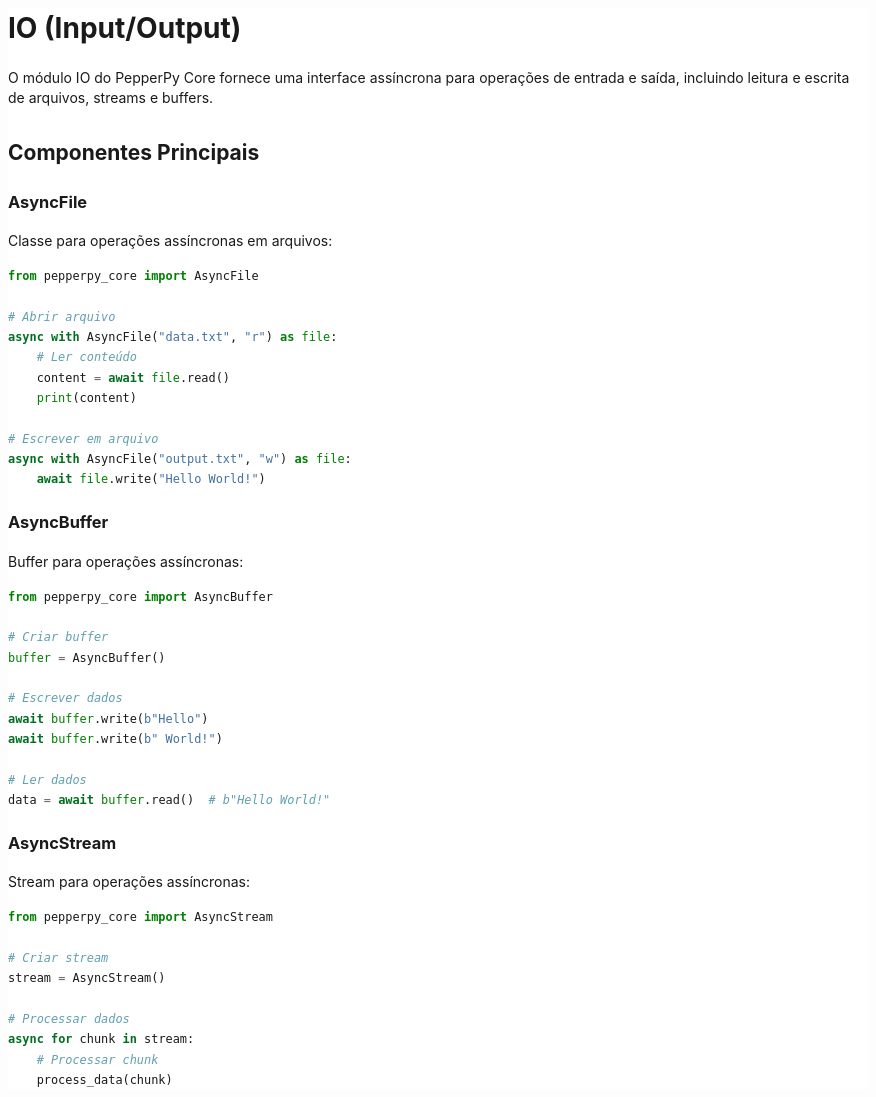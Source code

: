 # IO (Input/Output)

O módulo IO do PepperPy Core fornece uma interface assíncrona para operações de entrada e saída, incluindo leitura e escrita de arquivos, streams e buffers.

## Componentes Principais

### AsyncFile

Classe para operações assíncronas em arquivos:

```python
from pepperpy_core import AsyncFile

# Abrir arquivo
async with AsyncFile("data.txt", "r") as file:
    # Ler conteúdo
    content = await file.read()
    print(content)

# Escrever em arquivo
async with AsyncFile("output.txt", "w") as file:
    await file.write("Hello World!")
```

### AsyncBuffer

Buffer para operações assíncronas:

```python
from pepperpy_core import AsyncBuffer

# Criar buffer
buffer = AsyncBuffer()

# Escrever dados
await buffer.write(b"Hello")
await buffer.write(b" World!")

# Ler dados
data = await buffer.read()  # b"Hello World!"
```

### AsyncStream

Stream para operações assíncronas:

```python
from pepperpy_core import AsyncStream

# Criar stream
stream = AsyncStream()

# Processar dados
async for chunk in stream:
    # Processar chunk
    process_data(chunk)
```
